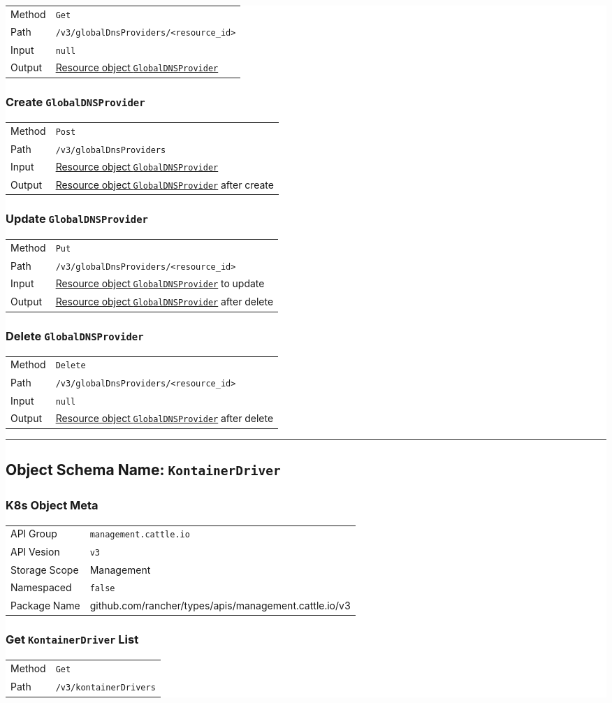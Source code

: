 |||
|---|---|
|Method| `Get` |
|Path| `/v3/globalDnsProviders/<resource_id>` |
|Input| `null`|
|Output| [Resource object `GlobalDNSProvider`](#object-GlobalDNSProvider) |
### Create `GlobalDNSProvider`
|||
|---|---|
|Method| `Post` |
|Path| `/v3/globalDnsProviders` |
|Input| [Resource object `GlobalDNSProvider`](#object-GlobalDNSProvider) |
|Output| [Resource object `GlobalDNSProvider`](#object-GlobalDNSProvider) after create |
### Update `GlobalDNSProvider`
|||
|---|---|
|Method| `Put` |
|Path| `/v3/globalDnsProviders/<resource_id>` |
|Input| [Resource object `GlobalDNSProvider`](#object-GlobalDNSProvider) to update |
|Output| [Resource object `GlobalDNSProvider`](#object-GlobalDNSProvider) after delete |
### Delete `GlobalDNSProvider`
|||
|---|---|
|Method| `Delete` |
|Path| `/v3/globalDnsProviders/<resource_id>` |
|Input| `null` |
|Output| [Resource object `GlobalDNSProvider`](#object-GlobalDNSProvider) after delete |
---

## Object Schema Name: `KontainerDriver`
### K8s Object Meta
|||
|---|---|
|API Group| `management.cattle.io` |
|API Vesion| `v3` |
|Storage Scope| Management |
|Namespaced| `false` |
|Package Name | github.com/rancher/types/apis/management.cattle.io/v3 |
### Get `KontainerDriver` List
|||
|---|---|
|Method| `Get`|
|Path|`/v3/kontainerDrivers`|